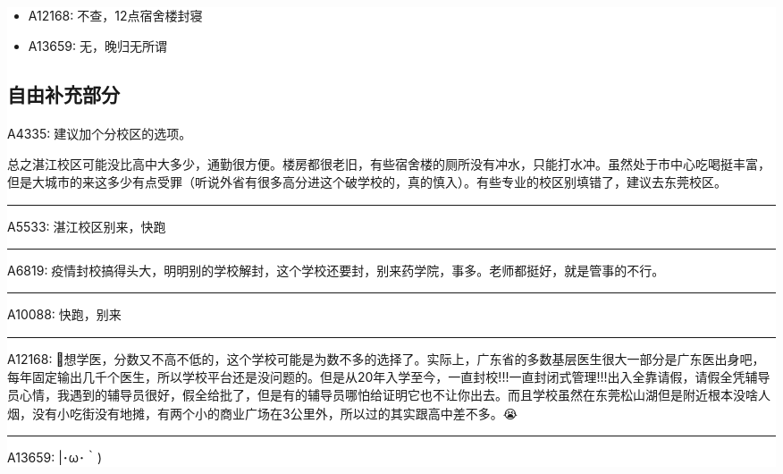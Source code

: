 - A12168: 不查，12点宿舍楼封寝

- A13659: 无，晚归无所谓

## 自由补充部分

A4335: 建议加个分校区的选项。

总之湛江校区可能没比高中大多少，通勤很方便。楼房都很老旧，有些宿舍楼的厕所没有冲水，只能打水冲。虽然处于市中心吃喝挺丰富，但是大城市的来这多少有点受罪（听说外省有很多高分进这个破学校的，真的慎入）。有些专业的校区别填错了，建议去东莞校区。

***

A5533: 湛江校区别来，快跑

***

A6819: 疫情封校搞得头大，明明别的学校解封，这个学校还要封，别来药学院，事多。老师都挺好，就是管事的不行。

***

A10088: 快跑，别来

***

A12168: 🤔想学医，分数又不高不低的，这个学校可能是为数不多的选择了。实际上，广东省的多数基层医生很大一部分是广东医出身吧，每年固定输出几千个医生，所以学校平台还是没问题的。但是从20年入学至今，一直封校!!!一直封闭式管理!!!出入全靠请假，请假全凭辅导员心情，我遇到的辅导员很好，假全给批了，但是有的辅导员哪怕给证明它也不让你出去。而且学校虽然在东莞松山湖但是附近根本没啥人烟，没有小吃街没有地摊，有两个小的商业广场在3公里外，所以过的其实跟高中差不多。😭

***

A13659: |･ω･｀)